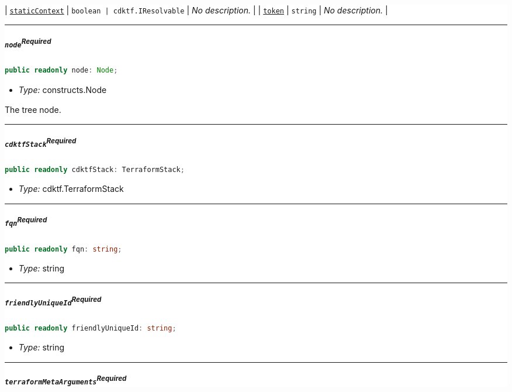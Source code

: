 | <code><a href="#@cdktf/provider-gitlab.projectIntegrationGithub.ProjectIntegrationGithub.property.staticContext">staticContext</a></code> | <code>boolean \| cdktf.IResolvable</code> | *No description.* |
| <code><a href="#@cdktf/provider-gitlab.projectIntegrationGithub.ProjectIntegrationGithub.property.token">token</a></code> | <code>string</code> | *No description.* |

---

##### `node`<sup>Required</sup> <a name="node" id="@cdktf/provider-gitlab.projectIntegrationGithub.ProjectIntegrationGithub.property.node"></a>

```typescript
public readonly node: Node;
```

- *Type:* constructs.Node

The tree node.

---

##### `cdktfStack`<sup>Required</sup> <a name="cdktfStack" id="@cdktf/provider-gitlab.projectIntegrationGithub.ProjectIntegrationGithub.property.cdktfStack"></a>

```typescript
public readonly cdktfStack: TerraformStack;
```

- *Type:* cdktf.TerraformStack

---

##### `fqn`<sup>Required</sup> <a name="fqn" id="@cdktf/provider-gitlab.projectIntegrationGithub.ProjectIntegrationGithub.property.fqn"></a>

```typescript
public readonly fqn: string;
```

- *Type:* string

---

##### `friendlyUniqueId`<sup>Required</sup> <a name="friendlyUniqueId" id="@cdktf/provider-gitlab.projectIntegrationGithub.ProjectIntegrationGithub.property.friendlyUniqueId"></a>

```typescript
public readonly friendlyUniqueId: string;
```

- *Type:* string

---

##### `terraformMetaArguments`<sup>Required</sup> <a name="terraformMetaArguments" id="@cdktf/provider-gitlab.projectIntegrationGithub.ProjectIntegrationGithub.property.terraformMetaArguments"></a>
